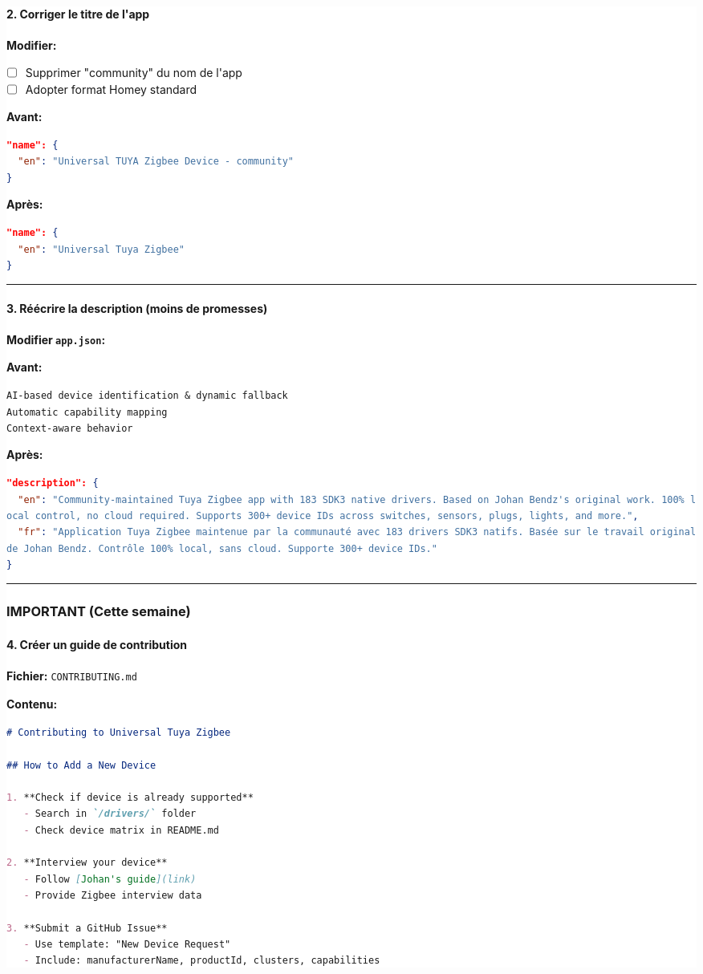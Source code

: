 
#### 2. Corriger le titre de l'app
**Modifier:**
- [ ] Supprimer "community" du nom de l'app
- [ ] Adopter format Homey standard

**Avant:**
```json
"name": {
  "en": "Universal TUYA Zigbee Device - community"
}
```

**Après:**
```json
"name": {
  "en": "Universal Tuya Zigbee"
}
```

---

#### 3. Réécrire la description (moins de promesses)
**Modifier `app.json`:**

**Avant:**
```
AI-based device identification & dynamic fallback
Automatic capability mapping
Context-aware behavior
```

**Après:**
```json
"description": {
  "en": "Community-maintained Tuya Zigbee app with 183 SDK3 native drivers. Based on Johan Bendz's original work. 100% local control, no cloud required. Supports 300+ device IDs across switches, sensors, plugs, lights, and more.",
  "fr": "Application Tuya Zigbee maintenue par la communauté avec 183 drivers SDK3 natifs. Basée sur le travail original de Johan Bendz. Contrôle 100% local, sans cloud. Supporte 300+ device IDs."
}
```

---

### IMPORTANT (Cette semaine)

#### 4. Créer un guide de contribution
**Fichier:** `CONTRIBUTING.md`

**Contenu:**
```markdown
# Contributing to Universal Tuya Zigbee

## How to Add a New Device

1. **Check if device is already supported**
   - Search in `/drivers/` folder
   - Check device matrix in README.md

2. **Interview your device**
   - Follow [Johan's guide](link)
   - Provide Zigbee interview data

3. **Submit a GitHub Issue**
   - Use template: "New Device Request"
   - Include: manufacturerName, productId, clusters, capabilities

```